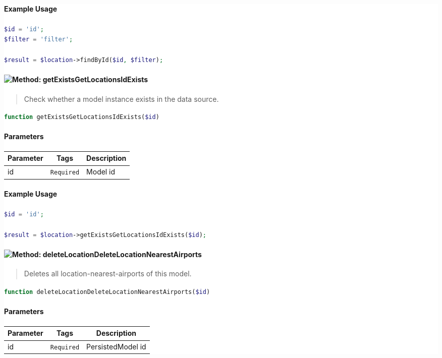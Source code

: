 #### Example Usage

```php
$id = 'id';
$filter = 'filter';

$result = $location->findById($id, $filter);

```


#### <a name="get_exists_get_locations_id_exists"></a>![Method: ](https://apidocs.io/img/method.png ".LocationController.getExistsGetLocationsIdExists") getExistsGetLocationsIdExists

> Check whether a model instance exists in the data source.


```php
function getExistsGetLocationsIdExists($id)
```

#### Parameters

| Parameter | Tags | Description |
|-----------|------|-------------|
| id |  ``` Required ```  | Model id |



#### Example Usage

```php
$id = 'id';

$result = $location->getExistsGetLocationsIdExists($id);

```


#### <a name="delete_location_delete_location_nearest_airports"></a>![Method: ](https://apidocs.io/img/method.png ".LocationController.deleteLocationDeleteLocationNearestAirports") deleteLocationDeleteLocationNearestAirports

> Deletes all location-nearest-airports of this model.


```php
function deleteLocationDeleteLocationNearestAirports($id)
```

#### Parameters

| Parameter | Tags | Description |
|-----------|------|-------------|
| id |  ``` Required ```  | PersistedModel id |
